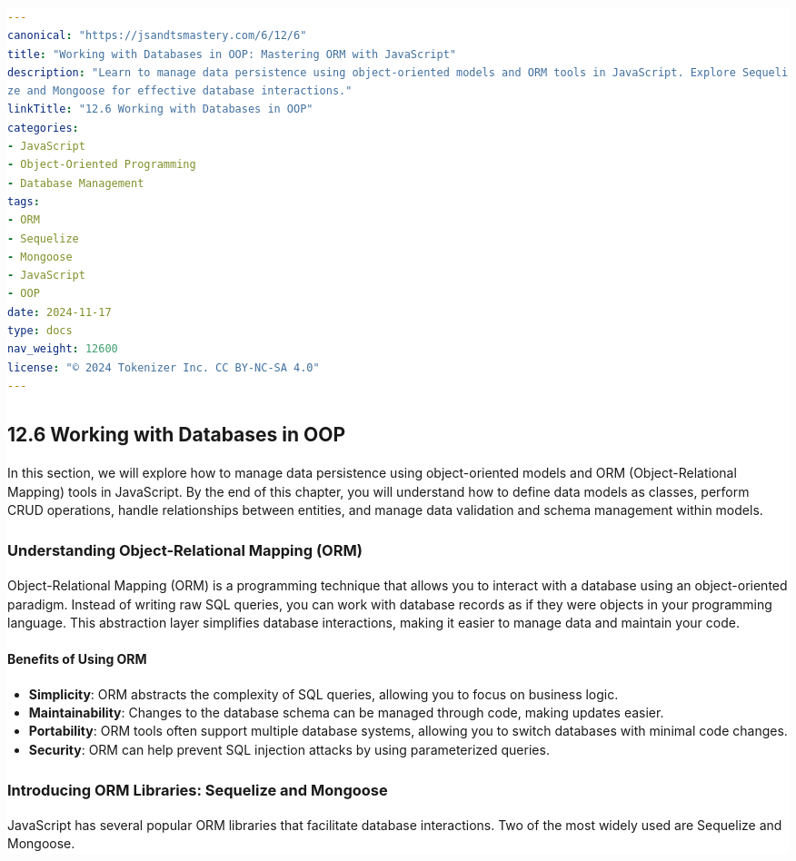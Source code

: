 ```yaml
---
canonical: "https://jsandtsmastery.com/6/12/6"
title: "Working with Databases in OOP: Mastering ORM with JavaScript"
description: "Learn to manage data persistence using object-oriented models and ORM tools in JavaScript. Explore Sequelize and Mongoose for effective database interactions."
linkTitle: "12.6 Working with Databases in OOP"
categories:
- JavaScript
- Object-Oriented Programming
- Database Management
tags:
- ORM
- Sequelize
- Mongoose
- JavaScript
- OOP
date: 2024-11-17
type: docs
nav_weight: 12600
license: "© 2024 Tokenizer Inc. CC BY-NC-SA 4.0"
---
```


## 12.6 Working with Databases in OOP

In this section, we will explore how to manage data persistence using object-oriented models and ORM (Object-Relational Mapping) tools in JavaScript. By the end of this chapter, you will understand how to define data models as classes, perform CRUD operations, handle relationships between entities, and manage data validation and schema management within models.

### Understanding Object-Relational Mapping (ORM)

Object-Relational Mapping (ORM) is a programming technique that allows you to interact with a database using an object-oriented paradigm. Instead of writing raw SQL queries, you can work with database records as if they were objects in your programming language. This abstraction layer simplifies database interactions, making it easier to manage data and maintain your code.

#### Benefits of Using ORM

- **Simplicity**: ORM abstracts the complexity of SQL queries, allowing you to focus on business logic.
- **Maintainability**: Changes to the database schema can be managed through code, making updates easier.
- **Portability**: ORM tools often support multiple database systems, allowing you to switch databases with minimal code changes.
- **Security**: ORM can help prevent SQL injection attacks by using parameterized queries.

### Introducing ORM Libraries: Sequelize and Mongoose

JavaScript has several popular ORM libraries that facilitate database interactions. Two of the most widely used are Sequelize and Mongoose.
